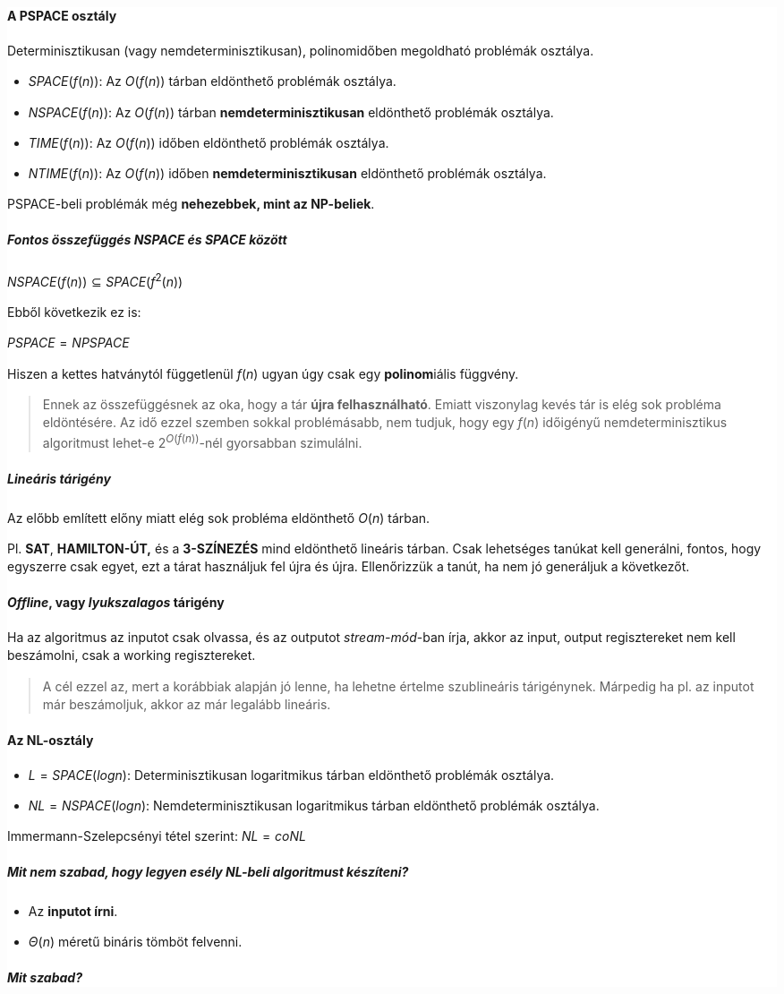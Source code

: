 #### A PSPACE osztály

Determinisztikusan (vagy nemdeterminisztikusan), polinomidőben megoldható problémák osztálya.

- $SPACE(f(n))$: Az $O(f(n))$ tárban eldönthető problémák osztálya.

- $NSPACE(f(n))$: Az $O(f(n))$ tárban **nemdeterminisztikusan** eldönthető problémák osztálya.

- $TIME(f(n))$: Az $O(f(n))$ időben eldönthető problémák osztálya.

- $NTIME(f(n))$: Az $O(f(n))$ időben **nemdeterminisztikusan** eldönthető problémák osztálya.

PSPACE-beli problémák még **nehezebbek, mint az NP-beliek**.

##### Fontos összefüggés NSPACE és SPACE között

$NSPACE(f(n)) \subseteq SPACE(f^2(n))$

Ebből következik ez is:

$PSPACE = NPSPACE$

Hiszen a kettes hatványtól függetlenül $f(n)$ ugyan úgy csak egy **polinom**iális függvény.

> Ennek az összefüggésnek az oka, hogy a tár **újra felhasználható**. Emiatt viszonylag kevés tár is elég sok probléma eldöntésére. Az idő ezzel szemben sokkal problémásabb, nem tudjuk, hogy egy $f(n)$ időigényű nemdeterminisztikus algoritmust lehet-e $2^{O(f(n))}$-nél gyorsabban szimulálni.

##### Lineáris tárigény

Az előbb említett előny miatt elég sok probléma eldönthető $O(n)$ tárban.

Pl. **SAT**, **HAMILTON-ÚT,** és a **3-SZÍNEZÉS** mind eldönthető lineáris tárban. Csak lehetséges tanúkat kell generálni, fontos, hogy egyszerre csak egyet, ezt a tárat használjuk fel újra és újra. Ellenőrizzük a tanút, ha nem jó generáljuk a következőt.

#### _Offline_, vagy _lyukszalagos_ tárigény

Ha az algoritmus az inputot csak olvassa, és az outputot _stream-mód_-ban írja, akkor az input, output regisztereket nem kell beszámolni, csak a working regisztereket.

> A cél ezzel az, mert a korábbiak alapján jó lenne, ha lehetne értelme szublineáris tárigénynek. Márpedig ha pl. az inputot már beszámoljuk, akkor az már legalább lineáris.

#### Az NL-osztály

- $L = SPACE(logn)$: Determinisztikusan logaritmikus tárban eldönthető problémák osztálya.

- $NL = NSPACE(logn)$: Nemdeterminisztikusan logaritmikus tárban eldönthető problémák osztálya.

Immermann-Szelepcsényi tétel szerint: $NL = coNL$

##### Mit nem szabad, hogy legyen esély NL-beli algoritmust készíteni?

- Az **inputot írni**.

- $\Theta(n)$ méretű bináris tömböt felvenni.

##### Mit szabad?
